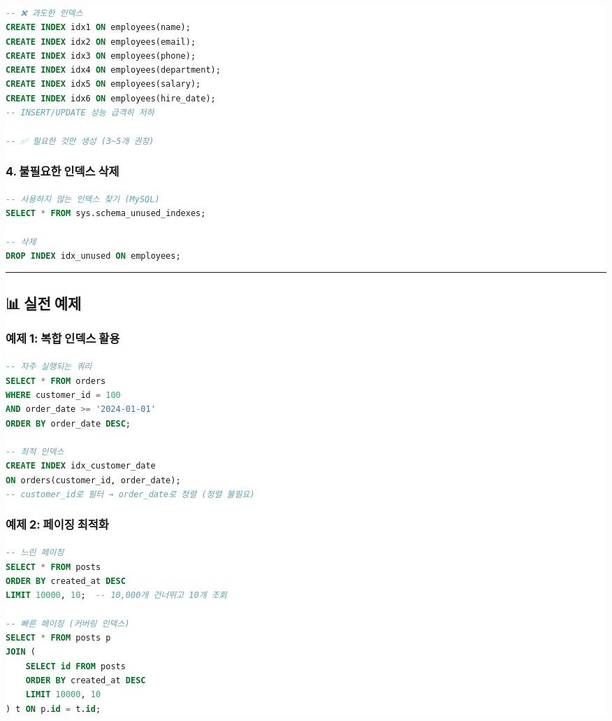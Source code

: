 ```sql
-- ❌ 과도한 인덱스
CREATE INDEX idx1 ON employees(name);
CREATE INDEX idx2 ON employees(email);
CREATE INDEX idx3 ON employees(phone);
CREATE INDEX idx4 ON employees(department);
CREATE INDEX idx5 ON employees(salary);
CREATE INDEX idx6 ON employees(hire_date);
-- INSERT/UPDATE 성능 급격히 저하

-- ✅ 필요한 것만 생성 (3~5개 권장)
```

### 4. 불필요한 인덱스 삭제

```sql
-- 사용하지 않는 인덱스 찾기 (MySQL)
SELECT * FROM sys.schema_unused_indexes;

-- 삭제
DROP INDEX idx_unused ON employees;
```

---

## 📊 실전 예제

### 예제 1: 복합 인덱스 활용

```sql
-- 자주 실행되는 쿼리
SELECT * FROM orders 
WHERE customer_id = 100 
AND order_date >= '2024-01-01'
ORDER BY order_date DESC;

-- 최적 인덱스
CREATE INDEX idx_customer_date 
ON orders(customer_id, order_date);
-- customer_id로 필터 → order_date로 정렬 (정렬 불필요)
```

### 예제 2: 페이징 최적화

```sql
-- 느린 페이징
SELECT * FROM posts 
ORDER BY created_at DESC 
LIMIT 10000, 10;  -- 10,000개 건너뛰고 10개 조회

-- 빠른 페이징 (커버링 인덱스)
SELECT * FROM posts p
JOIN (
    SELECT id FROM posts 
    ORDER BY created_at DESC 
    LIMIT 10000, 10
) t ON p.id = t.id;
```
